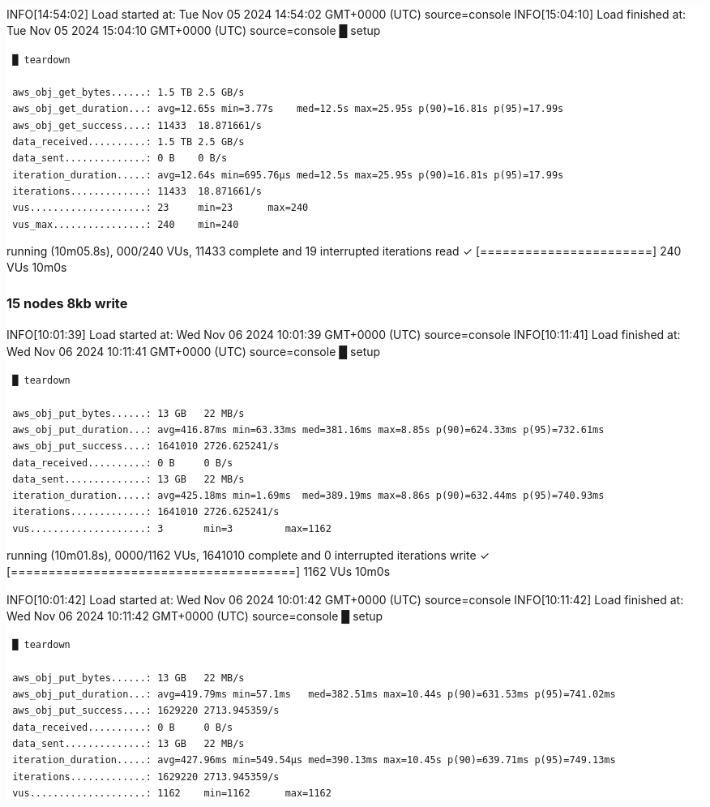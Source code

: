 INFO[14:54:02] Load started at:               Tue Nov 05 2024 14:54:02 GMT+0000 (UTC)  source=console
INFO[15:04:10] Load finished at:              Tue Nov 05 2024 15:04:10 GMT+0000 (UTC)  source=console
     █ setup

     █ teardown

     aws_obj_get_bytes......: 1.5 TB 2.5 GB/s
     aws_obj_get_duration...: avg=12.65s min=3.77s    med=12.5s max=25.95s p(90)=16.81s p(95)=17.99s
     aws_obj_get_success....: 11433  18.871661/s
     data_received..........: 1.5 TB 2.5 GB/s
     data_sent..............: 0 B    0 B/s
     iteration_duration.....: avg=12.64s min=695.76µs med=12.5s max=25.95s p(90)=16.81s p(95)=17.99s
     iterations.............: 11433  18.871661/s
     vus....................: 23     min=23      max=240
     vus_max................: 240    min=240    
running (10m05.8s), 000/240 VUs, 11433 complete and 19 interrupted iterations
read ✓ [=======================] 240 VUs  10m0s

### 15 nodes 8kb write
INFO[10:01:39] Load started at:               Wed Nov 06 2024 10:01:39 GMT+0000 (UTC)  source=console
INFO[10:11:41] Load finished at:              Wed Nov 06 2024 10:11:41 GMT+0000 (UTC)  source=console
     █ setup

     █ teardown

     aws_obj_put_bytes......: 13 GB   22 MB/s
     aws_obj_put_duration...: avg=416.87ms min=63.33ms med=381.16ms max=8.85s p(90)=624.33ms p(95)=732.61ms
     aws_obj_put_success....: 1641010 2726.625241/s
     data_received..........: 0 B     0 B/s
     data_sent..............: 13 GB   22 MB/s
     iteration_duration.....: avg=425.18ms min=1.69ms  med=389.19ms max=8.86s p(90)=632.44ms p(95)=740.93ms
     iterations.............: 1641010 2726.625241/s
     vus....................: 3       min=3         max=1162

running (10m01.8s), 0000/1162 VUs, 1641010 complete and 0 interrupted iterations
write ✓ [======================================] 1162 VUs  10m0s

INFO[10:01:42] Load started at:               Wed Nov 06 2024 10:01:42 GMT+0000 (UTC)  source=console
INFO[10:11:42] Load finished at:              Wed Nov 06 2024 10:11:42 GMT+0000 (UTC)  source=console
     █ setup

     █ teardown

     aws_obj_put_bytes......: 13 GB   22 MB/s
     aws_obj_put_duration...: avg=419.79ms min=57.1ms   med=382.51ms max=10.44s p(90)=631.53ms p(95)=741.02ms
     aws_obj_put_success....: 1629220 2713.945359/s
     data_received..........: 0 B     0 B/s
     data_sent..............: 13 GB   22 MB/s
     iteration_duration.....: avg=427.96ms min=549.54µs med=390.13ms max=10.45s p(90)=639.71ms p(95)=749.13ms
     iterations.............: 1629220 2713.945359/s
     vus....................: 1162    min=1162      max=1162
